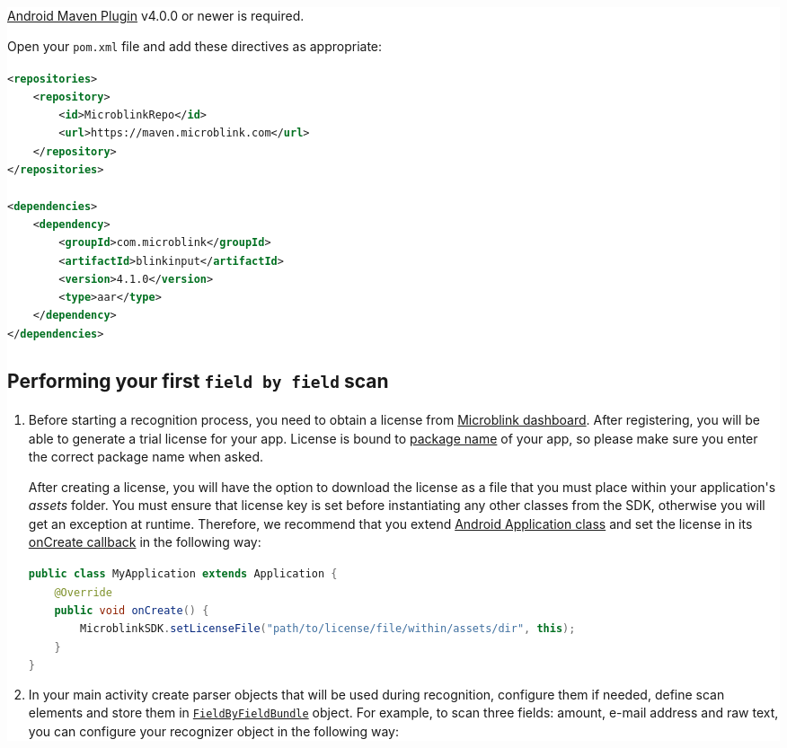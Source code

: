 [Android Maven Plugin](https://simpligility.github.io/android-maven-plugin/) v4.0.0 or newer is required.

Open your `pom.xml` file and add these directives as appropriate:

```xml
<repositories>
    <repository>
        <id>MicroblinkRepo</id>
        <url>https://maven.microblink.com</url>
   	</repository>
</repositories>

<dependencies>
    <dependency>
        <groupId>com.microblink</groupId>
        <artifactId>blinkinput</artifactId>
        <version>4.1.0</version>
        <type>aar</type>
    </dependency>
</dependencies>
```
## <a name="quickScan"></a> Performing your first `field by field` scan

1. Before starting a recognition process, you need to obtain a license from [Microblink dashboard](https://microblink.com/login). After registering, you will be able to generate a trial license for your app. License is bound to [package name](http://tools.android.com/tech-docs/new-build-system/applicationid-vs-packagename) of your app, so please make sure you enter the correct package name when asked. 

    After creating a license, you will have the option to download the license as a file that you must place within your application's _assets_ folder. You must ensure that license key is set before instantiating any other classes from the SDK, otherwise you will get an exception at runtime. Therefore, we recommend that you extend [Android Application class](https://developer.android.com/reference/android/app/Application.html) and set the license in its [onCreate callback](https://developer.android.com/reference/android/app/Application.html#onCreate()) in the following way:

    ```java
    public class MyApplication extends Application {
        @Override
        public void onCreate() {
            MicroblinkSDK.setLicenseFile("path/to/license/file/within/assets/dir", this);
        }
    }
    ```

2. In your main activity create parser objects that will be used during recognition, configure them if needed, define scan elements and store them in [`FieldByFieldBundle`](https://blinkinput.github.io/blinkinput-android/com/microblink/entities/parsers/config/fieldbyfield/FieldByFieldBundle.html) object. For example, to scan three fields: amount, e-mail address and raw text, you can configure your recognizer object in the following way:
